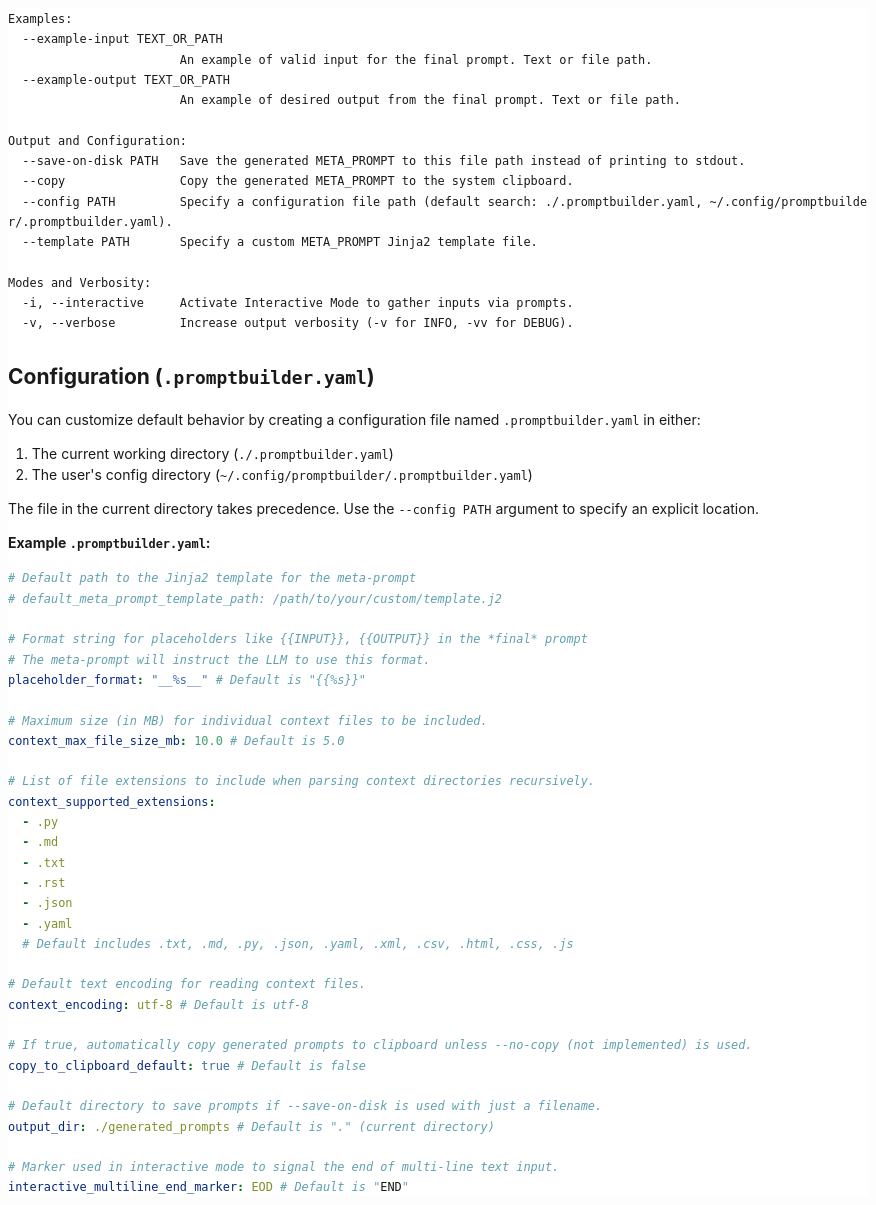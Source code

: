 ```
Examples:
  --example-input TEXT_OR_PATH
                        An example of valid input for the final prompt. Text or file path.
  --example-output TEXT_OR_PATH
                        An example of desired output from the final prompt. Text or file path.

Output and Configuration:
  --save-on-disk PATH   Save the generated META_PROMPT to this file path instead of printing to stdout.
  --copy                Copy the generated META_PROMPT to the system clipboard.
  --config PATH         Specify a configuration file path (default search: ./.promptbuilder.yaml, ~/.config/promptbuilder/.promptbuilder.yaml).
  --template PATH       Specify a custom META_PROMPT Jinja2 template file.

Modes and Verbosity:
  -i, --interactive     Activate Interactive Mode to gather inputs via prompts.
  -v, --verbose         Increase output verbosity (-v for INFO, -vv for DEBUG).
```

## Configuration (`.promptbuilder.yaml`)

You can customize default behavior by creating a configuration file named `.promptbuilder.yaml` in either:

1.  The current working directory (`./.promptbuilder.yaml`)
2.  The user's config directory (`~/.config/promptbuilder/.promptbuilder.yaml`)

The file in the current directory takes precedence. Use the `--config PATH` argument to specify an explicit location.

**Example `.promptbuilder.yaml`:**

```yaml
# Default path to the Jinja2 template for the meta-prompt
# default_meta_prompt_template_path: /path/to/your/custom/template.j2

# Format string for placeholders like {{INPUT}}, {{OUTPUT}} in the *final* prompt
# The meta-prompt will instruct the LLM to use this format.
placeholder_format: "__%s__" # Default is "{{%s}}"

# Maximum size (in MB) for individual context files to be included.
context_max_file_size_mb: 10.0 # Default is 5.0

# List of file extensions to include when parsing context directories recursively.
context_supported_extensions:
  - .py
  - .md
  - .txt
  - .rst
  - .json
  - .yaml
  # Default includes .txt, .md, .py, .json, .yaml, .xml, .csv, .html, .css, .js

# Default text encoding for reading context files.
context_encoding: utf-8 # Default is utf-8

# If true, automatically copy generated prompts to clipboard unless --no-copy (not implemented) is used.
copy_to_clipboard_default: true # Default is false

# Default directory to save prompts if --save-on-disk is used with just a filename.
output_dir: ./generated_prompts # Default is "." (current directory)

# Marker used in interactive mode to signal the end of multi-line text input.
interactive_multiline_end_marker: EOD # Default is "END"
```